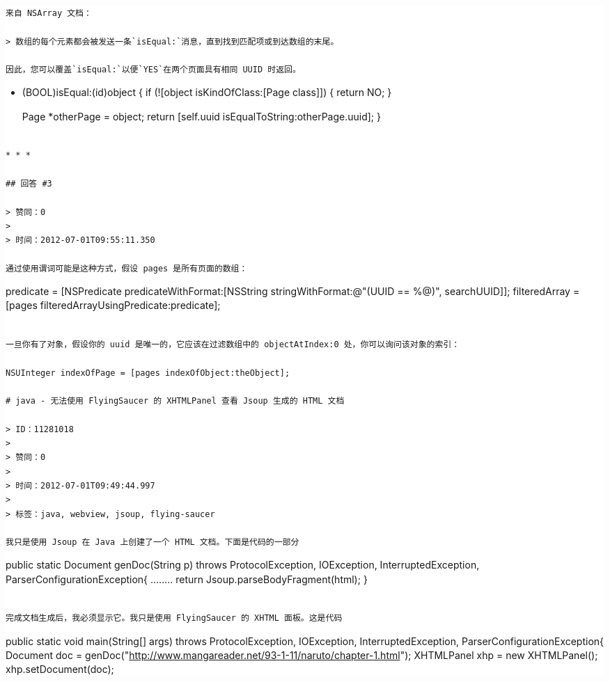 ```
来自 NSArray 文档：

> 数组的每个元素都会被发送一条`isEqual:`消息，直到找到匹配项或到达数组的末尾。

因此，您可以覆盖`isEqual:`以便`YES`在两个页面具有相同 UUID 时返回。

```
- (BOOL)isEqual:(id)object {
    if (![object isKindOfClass:[Page class]]) {
        return NO;
    }

    Page *otherPage = object;
    return [self.uuid isEqualToString:otherPage.uuid];
} 
```

* * *

## 回答 #3

> 赞同：0
> 
> 时间：2012-07-01T09:55:11.350

通过使用谓词可能是这种方式，假设 pages 是所有页面的数组：

```
predicate = [NSPredicate predicateWithFormat:[NSString stringWithFormat:@"(UUID == %@)", searchUUID]];
filteredArray = [pages filteredArrayUsingPredicate:predicate]; 
```

一旦你有了对象，假设你的 uuid 是唯一的，它应该在过滤数组中的 objectAtIndex:0 处，你可以询问该对象的索引：

NSUInteger indexOfPage = [pages indexOfObject:theObject];

# java - 无法使用 FlyingSaucer 的 XHTMLPanel 查看 Jsoup 生成的 HTML 文档

> ID：11281018
> 
> 赞同：0
> 
> 时间：2012-07-01T09:49:44.997
> 
> 标签：java, webview, jsoup, flying-saucer

我只是使用 Jsoup 在 Java 上创建了一个 HTML 文档。下面是代码的一部分

```
public static Document genDoc(String p) throws ProtocolException, IOException, InterruptedException, ParserConfigurationException{
   ........
   return Jsoup.parseBodyFragment(html);
} 
```

完成文档生成后，我必须显示它。我只是使用 FlyingSaucer 的 XHTML 面板。这是代码

```
public static void main(String[] args) throws ProtocolException, IOException, InterruptedException, ParserConfigurationException{
   Document doc = genDoc("http://www.mangareader.net/93-1-11/naruto/chapter-1.html");
   XHTMLPanel xhp = new XHTMLPanel();
   xhp.setDocument(doc);